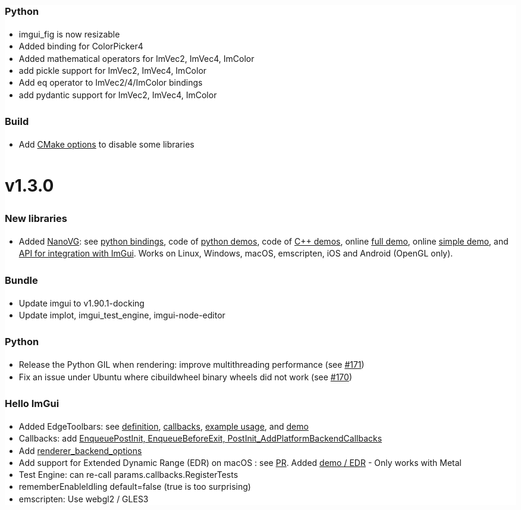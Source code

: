 ### Python
* imgui_fig is now resizable
* Added binding for ColorPicker4
* Added mathematical operators for ImVec2, ImVec4, ImColor
* add pickle support for ImVec2, ImVec4, ImColor
* Add eq operator to ImVec2/4/ImColor bindings
* add pydantic support for ImVec2, ImVec4, ImColor

### Build
* Add [CMake options](https://github.com/pthom/imgui_bundle/blob/6b0132a4bf6bfb82b7eb90e15ba3db52b0daa778/CMakeLists.txt#L119-L128) to disable some libraries


# v1.3.0

### New libraries
* Added [NanoVG](https://github.com/memononen/nanovg): see [python bindings](https://github.com/pthom/imgui_bundle/blob/main/bindings/imgui_bundle/nanovg.pyi), code of [python demos](https://github.com/pthom/imgui_bundle/tree/main/bindings/imgui_bundle/demos_python/demos_nanovg), code of [C++ demos](https://github.com/pthom/imgui_bundle/tree/main/bindings/imgui_bundle/demos_cpp/demos_nanovg), online [full demo](https://traineq.org/ImGuiBundle/emscripten/bin/demo_nanovg_full.html), online [simple demo](https://traineq.org/ImGuiBundle/emscripten/bin/demo_nanovg_heart.html), and [API for integration with ImGui](https://github.com/pthom/imgui_bundle/blob/main/external/nanovg/nvg_imgui/nvg_imgui.h). Works on Linux, Windows, macOS, emscripten, iOS and Android (OpenGL only).

### Bundle
* Update imgui to v1.90.1-docking
* Update implot, imgui_test_engine, imgui-node-editor

### Python
* Release the Python GIL when rendering: improve multithreading performance (see [#171](https://github.com/pthom/imgui_bundle/issues/171))
* Fix an issue under Ubuntu where cibuildwheel binary wheels did not work (see [#170](https://github.com/pthom/imgui_bundle/issues/170))

### Hello ImGui
* Added EdgeToolbars: see [definition](https://github.com/pthom/hello_imgui/blob/3a279ce7459b04a4c2e7460b844cbf354833964e/src/hello_imgui/runner_callbacks.h#L72-L102), [callbacks](https://github.com/pthom/hello_imgui/blob/3a279ce7459b04a4c2e7460b844cbf354833964e/src/hello_imgui/runner_callbacks.h#L140-L147), [example usage](https://github.com/pthom/hello_imgui/blob/3a279ce7459b04a4c2e7460b844cbf354833964e/src/hello_imgui_demos/hello_imgui_demodocking/hello_imgui_demodocking.main.cpp#L694-L714), and [demo](https://traineq.org/ImGuiBundle/emscripten/bin/demo_docking.html)
* Callbacks: add [EnqueuePostInit, EnqueueBeforeExit, PostInit_AddPlatformBackendCallbacks](https://pthom.github.io/hello_imgui/book/doc_params.html#runnercallbacks)
* Add [renderer_backend_options](https://pthom.github.io/hello_imgui/book/doc_params.html#renderer-backend-options)
* Add support for Extended Dynamic Range (EDR) on macOS : see [PR](https://github.com/pthom/hello_imgui/pull/89). Added [demo / EDR](https://github.com/pthom/hello_imgui/tree/master/src/hello_imgui_demos/hello_edr) - Only works with Metal
* Test Engine: can re-call params.callbacks.RegisterTests
* rememberEnableIdling default=false (true is too surprising)
* emscripten: Use webgl2 / GLES3
